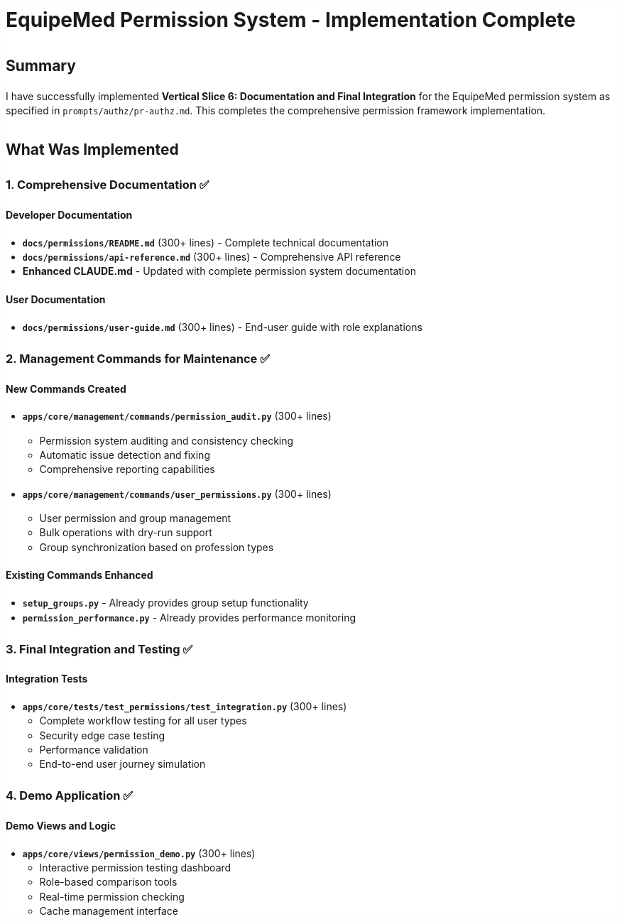 # EquipeMed Permission System - Implementation Complete

## Summary

I have successfully implemented **Vertical Slice 6: Documentation and Final Integration** for the EquipeMed permission system as specified in `prompts/authz/pr-authz.md`. This completes the comprehensive permission framework implementation.

## What Was Implemented

### 1. Comprehensive Documentation ✅

#### Developer Documentation
- **`docs/permissions/README.md`** (300+ lines) - Complete technical documentation
- **`docs/permissions/api-reference.md`** (300+ lines) - Comprehensive API reference  
- **Enhanced CLAUDE.md** - Updated with complete permission system documentation

#### User Documentation
- **`docs/permissions/user-guide.md`** (300+ lines) - End-user guide with role explanations

### 2. Management Commands for Maintenance ✅

#### New Commands Created
- **`apps/core/management/commands/permission_audit.py`** (300+ lines)
  - Permission system auditing and consistency checking
  - Automatic issue detection and fixing
  - Comprehensive reporting capabilities

- **`apps/core/management/commands/user_permissions.py`** (300+ lines)
  - User permission and group management
  - Bulk operations with dry-run support
  - Group synchronization based on profession types

#### Existing Commands Enhanced
- **`setup_groups.py`** - Already provides group setup functionality
- **`permission_performance.py`** - Already provides performance monitoring

### 3. Final Integration and Testing ✅

#### Integration Tests
- **`apps/core/tests/test_permissions/test_integration.py`** (300+ lines)
  - Complete workflow testing for all user types
  - Security edge case testing
  - Performance validation
  - End-to-end user journey simulation

### 4. Demo Application ✅

#### Demo Views and Logic
- **`apps/core/views/permission_demo.py`** (300+ lines)
  - Interactive permission testing dashboard
  - Role-based comparison tools
  - Real-time permission checking
  - Cache management interface

